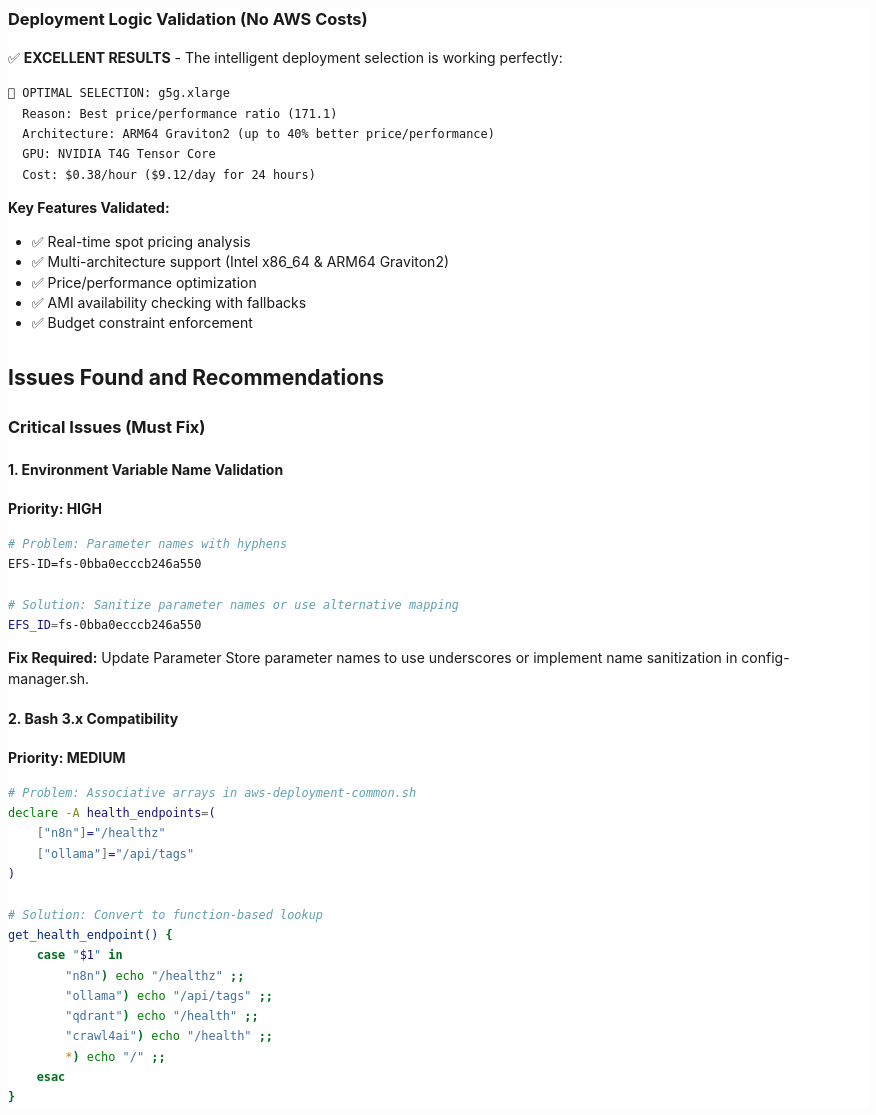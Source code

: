 ### Deployment Logic Validation (No AWS Costs)
✅ **EXCELLENT RESULTS** - The intelligent deployment selection is working perfectly:

```
🎯 OPTIMAL SELECTION: g5g.xlarge
  Reason: Best price/performance ratio (171.1)
  Architecture: ARM64 Graviton2 (up to 40% better price/performance)
  GPU: NVIDIA T4G Tensor Core
  Cost: $0.38/hour ($9.12/day for 24 hours)
```

**Key Features Validated:**
- ✅ Real-time spot pricing analysis
- ✅ Multi-architecture support (Intel x86_64 & ARM64 Graviton2)
- ✅ Price/performance optimization
- ✅ AMI availability checking with fallbacks
- ✅ Budget constraint enforcement

## Issues Found and Recommendations

### Critical Issues (Must Fix)

#### 1. Environment Variable Name Validation 
**Priority: HIGH**
```bash
# Problem: Parameter names with hyphens
EFS-ID=fs-0bba0ecccb246a550

# Solution: Sanitize parameter names or use alternative mapping
EFS_ID=fs-0bba0ecccb246a550
```

**Fix Required:** Update Parameter Store parameter names to use underscores or implement name sanitization in config-manager.sh.

#### 2. Bash 3.x Compatibility
**Priority: MEDIUM**
```bash
# Problem: Associative arrays in aws-deployment-common.sh
declare -A health_endpoints=(
    ["n8n"]="/healthz"
    ["ollama"]="/api/tags"
)

# Solution: Convert to function-based lookup
get_health_endpoint() {
    case "$1" in
        "n8n") echo "/healthz" ;;
        "ollama") echo "/api/tags" ;;
        "qdrant") echo "/health" ;;
        "crawl4ai") echo "/health" ;;
        *) echo "/" ;;
    esac
}
```
